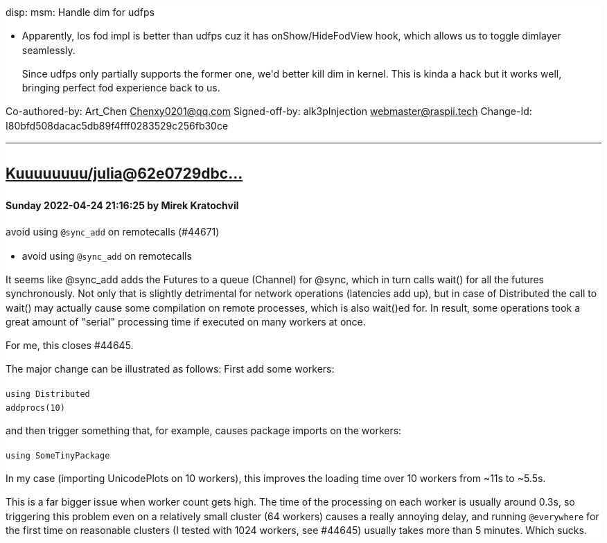 disp: msm: Handle dim for udfps

* Apparently, los fod impl is better than udfps cuz it
  has onShow/HideFodView hook, which allows us to toggle
  dimlayer seamlessly.

  Since udfps only partially supports the former one,
  we'd better kill dim in kernel. This is kinda a hack
  but it works well, bringing perfect fod experience
  back to us.

Co-authored-by: Art_Chen <Chenxy0201@qq.com>
Signed-off-by: alk3pInjection <webmaster@raspii.tech>
Change-Id: I80bfd508dacac5db89f4fff0283529c256fb30ce

---
## [Kuuuuuuuu/julia](https://github.com/Kuuuuuuuu/julia)@[62e0729dbc...](https://github.com/Kuuuuuuuu/julia/commit/62e0729dbc5f9d5d93d14dcd49457f02a0c6d3a7)
#### Sunday 2022-04-24 21:16:25 by Mirek Kratochvil

avoid using `@sync_add` on remotecalls (#44671)

* avoid using `@sync_add` on remotecalls

It seems like @sync_add adds the Futures to a queue (Channel) for @sync, which
in turn calls wait() for all the futures synchronously. Not only that is
slightly detrimental for network operations (latencies add up), but in case of
Distributed the call to wait() may actually cause some compilation on remote
processes, which is also wait()ed for. In result, some operations took a great
amount of "serial" processing time if executed on many workers at once.

For me, this closes #44645.

The major change can be illustrated as follows: First add some workers:

```
using Distributed
addprocs(10)
```

and then trigger something that, for example, causes package imports on the
workers:

```
using SomeTinyPackage
```

In my case (importing UnicodePlots on 10 workers), this improves the loading
time over 10 workers from ~11s to ~5.5s.

This is a far bigger issue when worker count gets high. The time of the
processing on each worker is usually around 0.3s, so triggering this problem
even on a relatively small cluster (64 workers) causes a really annoying delay,
and running `@everywhere` for the first time on reasonable clusters (I tested
with 1024 workers, see #44645) usually takes more than 5 minutes. Which sucks.
